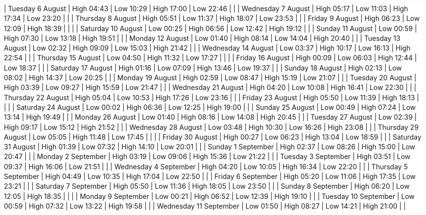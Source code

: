 | Tuesday 6 August | High 04:43 | Low 10:29 | High 17:00 | Low 22:46 |  |
| Wednesday 7 August | High 05:17 | Low 11:03 | High 17:34 | Low 23:20 |  |
| Thursday 8 August | High 05:51 | Low 11:37 | High 18:07 | Low 23:53 |  |
| Friday 9 August | High 06:23 | Low 12:09 | High 18:39 |  |  |
| Saturday 10 August | Low 00:25 | High 06:56 | Low 12:42 | High 19:12 |  |
| Sunday 11 August | Low 00:59 | High 07:30 | Low 13:18 | High 19:51 |  |
| Monday 12 August | Low 01:40 | High 08:14 | Low 14:04 | High 20:40 |  |
| Tuesday 13 August | Low 02:32 | High 09:09 | Low 15:03 | High 21:42 |  |
| Wednesday 14 August | Low 03:37 | High 10:17 | Low 16:13 | High 22:54 |  |
| Thursday 15 August | Low 04:50 | High 11:32 | Low 17:27 |  |  |
| Friday 16 August | High 00:09 | Low 06:03 | High 12:44 | Low 18:37 |  |
| Saturday 17 August | High 01:16 | Low 07:09 | High 13:46 | Low 19:37 |  |
| Sunday 18 August | High 02:13 | Low 08:02 | High 14:37 | Low 20:25 |  |
| Monday 19 August | High 02:59 | Low 08:47 | High 15:19 | Low 21:07 |  |
| Tuesday 20 August | High 03:39 | Low 09:27 | High 15:59 | Low 21:47 |  |
| Wednesday 21 August | High 04:20 | Low 10:08 | High 16:41 | Low 22:30 |  |
| Thursday 22 August | High 05:04 | Low 10:53 | High 17:26 | Low 23:16 |  |
| Friday 23 August | High 05:50 | Low 11:39 | High 18:13 |  |  |
| Saturday 24 August | Low 00:02 | High 06:36 | Low 12:25 | High 19:00 |  |
| Sunday 25 August | Low 00:49 | High 07:24 | Low 13:14 | High 19:49 |  |
| Monday 26 August | Low 01:40 | High 08:16 | Low 14:08 | High 20:45 |  |
| Tuesday 27 August | Low 02:39 | High 09:17 | Low 15:12 | High 21:52 |  |
| Wednesday 28 August | Low 03:48 | High 10:30 | Low 16:26 | High 23:08 |  |
| Thursday 29 August | Low 05:05 | High 11:48 | Low 17:45 |  |  |
| Friday 30 August | High 00:27 | Low 06:23 | High 13:04 | Low 18:59 |  |
| Saturday 31 August | High 01:39 | Low 07:32 | High 14:10 | Low 20:01 |  |
| Sunday 1 September | High 02:37 | Low 08:26 | High 15:00 | Low 20:47 |  |
| Monday 2 September | High 03:19 | Low 09:06 | High 15:36 | Low 21:22 |  |
| Tuesday 3 September | High 03:51 | Low 09:37 | High 16:06 | Low 21:51 |  |
| Wednesday 4 September | High 04:20 | Low 10:05 | High 16:34 | Low 22:20 |  |
| Thursday 5 September | High 04:49 | Low 10:35 | High 17:04 | Low 22:50 |  |
| Friday 6 September | High 05:20 | Low 11:06 | High 17:35 | Low 23:21 |  |
| Saturday 7 September | High 05:50 | Low 11:36 | High 18:05 | Low 23:50 |  |
| Sunday 8 September | High 06:20 | Low 12:05 | High 18:35 |  |  |
| Monday 9 September | Low 00:21 | High 06:52 | Low 12:39 | High 19:10 |  |
| Tuesday 10 September | Low 00:59 | High 07:32 | Low 13:22 | High 19:58 |  |
| Wednesday 11 September | Low 01:50 | High 08:27 | Low 14:21 | High 21:00 |  |